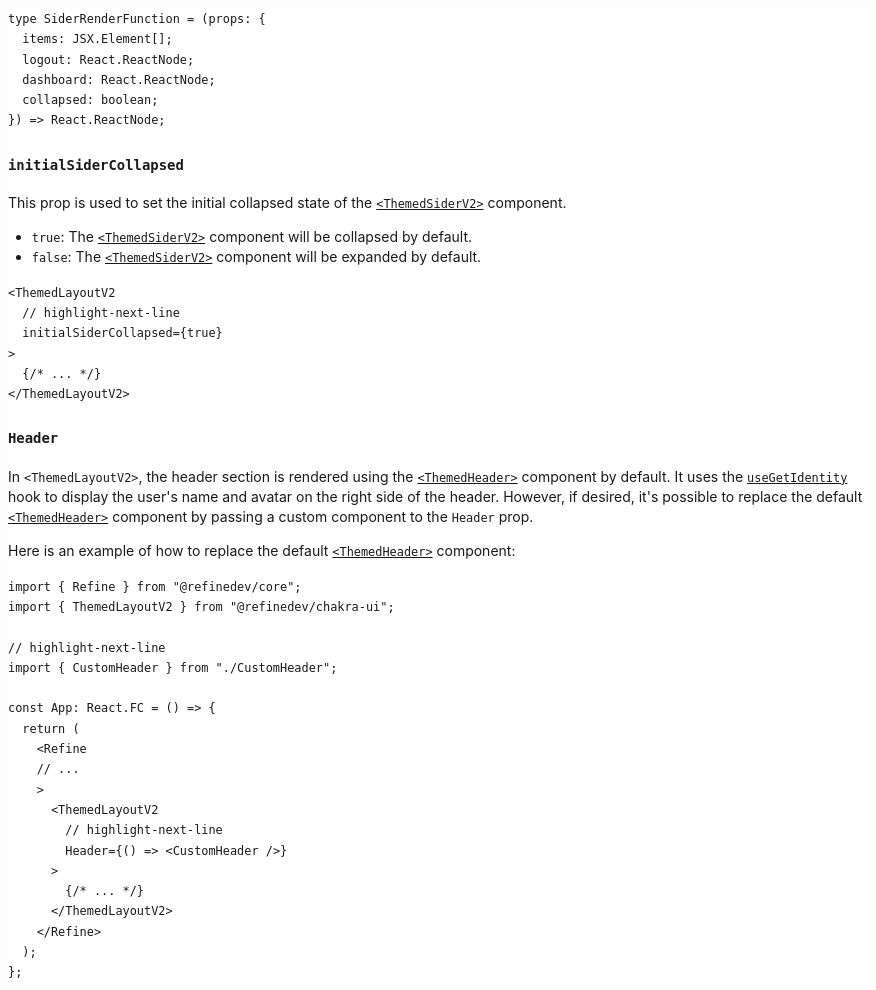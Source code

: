 ```tsx
type SiderRenderFunction = (props: {
  items: JSX.Element[];
  logout: React.ReactNode;
  dashboard: React.ReactNode;
  collapsed: boolean;
}) => React.ReactNode;
```

### `initialSiderCollapsed`

This prop is used to set the initial collapsed state of the [`<ThemedSiderV2>`][themed-sider] component.

- `true`: The [`<ThemedSiderV2>`][themed-sider] component will be collapsed by default.
- `false`: The [`<ThemedSiderV2>`][themed-sider] component will be expanded by default.

```tsx
<ThemedLayoutV2
  // highlight-next-line
  initialSiderCollapsed={true}
>
  {/* ... */}
</ThemedLayoutV2>
```

### `Header`

In `<ThemedLayoutV2>`, the header section is rendered using the [`<ThemedHeader>`][themed-header] component by default. It uses the [`useGetIdentity`](/docs/core/hooks/auth/use-get-identity) hook to display the user's name and avatar on the right side of the header. However, if desired, it's possible to replace the default [`<ThemedHeader>`][themed-header] component by passing a custom component to the `Header` prop.

Here is an example of how to replace the default [`<ThemedHeader>`][themed-header] component:

```tsx
import { Refine } from "@refinedev/core";
import { ThemedLayoutV2 } from "@refinedev/chakra-ui";

// highlight-next-line
import { CustomHeader } from "./CustomHeader";

const App: React.FC = () => {
  return (
    <Refine
    // ...
    >
      <ThemedLayoutV2
        // highlight-next-line
        Header={() => <CustomHeader />}
      >
        {/* ... */}
      </ThemedLayoutV2>
    </Refine>
  );
};
```


[themed-sider]: https://github.com/refinedev/refine/blob/master/packages/chakra-ui/src/components/themedLayoutV2/sider/index.tsx
[themed-header]: https://github.com/refinedev/refine/blob/master/packages/chakra-ui/src/components/themedLayoutV2/header/index.tsx
[themed-title]: https://github.com/refinedev/refine/blob/master/packages/chakra-ui/src/components/themedLayoutV2/title/index.tsx
[use-menu]: /docs/core/hooks/utilities/use-menu
[refine-component]: /docs/core/refine-component
[chakra-ui-drawer]: https://chakra-ui.com/docs/components/drawer